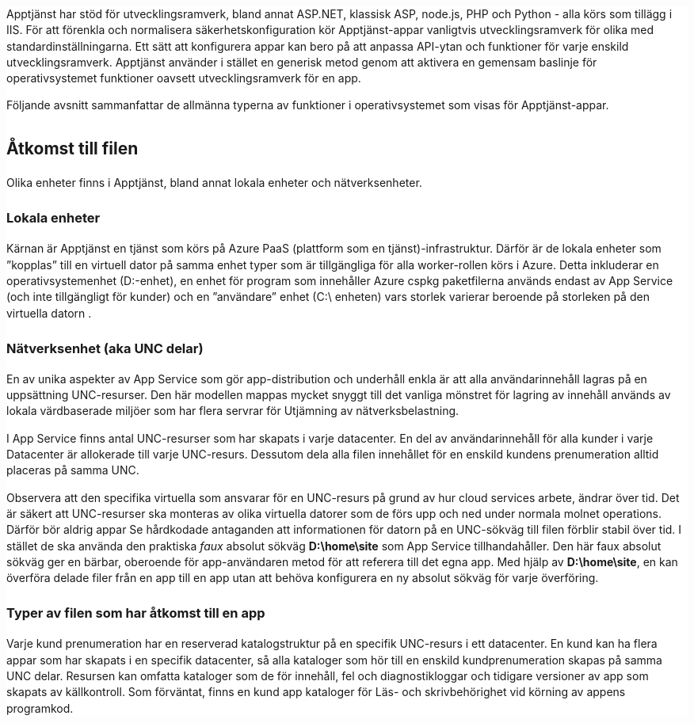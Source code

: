 Apptjänst har stöd för utvecklingsramverk, bland annat ASP.NET, klassisk ASP, node.js, PHP och Python - alla körs som tillägg i IIS. För att förenkla och normalisera säkerhetskonfiguration kör Apptjänst-appar vanligtvis utvecklingsramverk för olika med standardinställningarna. Ett sätt att konfigurera appar kan bero på att anpassa API-ytan och funktioner för varje enskild utvecklingsramverk. Apptjänst använder i stället en generisk metod genom att aktivera en gemensam baslinje för operativsystemet funktioner oavsett utvecklingsramverk för en app.

Följande avsnitt sammanfattar de allmänna typerna av funktioner i operativsystemet som visas för Apptjänst-appar.

<a id="FileAccess"></a>

## <a name="file-access"></a>Åtkomst till filen
Olika enheter finns i Apptjänst, bland annat lokala enheter och nätverksenheter.

<a id="LocalDrives"></a>

### <a name="local-drives"></a>Lokala enheter
Kärnan är Apptjänst en tjänst som körs på Azure PaaS (plattform som en tjänst)-infrastruktur. Därför är de lokala enheter som ”kopplas” till en virtuell dator på samma enhet typer som är tillgängliga för alla worker-rollen körs i Azure. Detta inkluderar en operativsystemenhet (D:\-enhet), en enhet för program som innehåller Azure cspkg paketfilerna används endast av App Service (och inte tillgängligt för kunder) och en ”användare” enhet (C:\ enheten) vars storlek varierar beroende på storleken på den virtuella datorn .

<a id="NetworkDrives"></a>

### <a name="network-drives-aka-unc-shares"></a>Nätverksenhet (aka UNC delar)
En av unika aspekter av App Service som gör app-distribution och underhåll enkla är att alla användarinnehåll lagras på en uppsättning UNC-resurser. Den här modellen mappas mycket snyggt till det vanliga mönstret för lagring av innehåll används av lokala värdbaserade miljöer som har flera servrar för Utjämning av nätverksbelastning. 

I App Service finns antal UNC-resurser som har skapats i varje datacenter. En del av användarinnehåll för alla kunder i varje Datacenter är allokerade till varje UNC-resurs. Dessutom dela alla filen innehållet för en enskild kundens prenumeration alltid placeras på samma UNC. 

Observera att den specifika virtuella som ansvarar för en UNC-resurs på grund av hur cloud services arbete, ändrar över tid. Det är säkert att UNC-resurser ska monteras av olika virtuella datorer som de förs upp och ned under normala molnet operations. Därför bör aldrig appar Se hårdkodade antaganden att informationen för datorn på en UNC-sökväg till filen förblir stabil över tid. I stället de ska använda den praktiska *faux* absolut sökväg **D:\home\site** som App Service tillhandahåller. Den här faux absolut sökväg ger en bärbar, oberoende för app-användaren metod för att referera till det egna app. Med hjälp av **D:\home\site**, en kan överföra delade filer från en app till en app utan att behöva konfigurera en ny absolut sökväg för varje överföring.

<a id="TypesOfFileAccess"></a>

### <a name="types-of-file-access-granted-to-an-app"></a>Typer av filen som har åtkomst till en app
Varje kund prenumeration har en reserverad katalogstruktur på en specifik UNC-resurs i ett datacenter. En kund kan ha flera appar som har skapats i en specifik datacenter, så alla kataloger som hör till en enskild kundprenumeration skapas på samma UNC delar. Resursen kan omfatta kataloger som de för innehåll, fel och diagnostikloggar och tidigare versioner av app som skapats av källkontroll. Som förväntat, finns en kund app kataloger för Läs- och skrivbehörighet vid körning av appens programkod.
